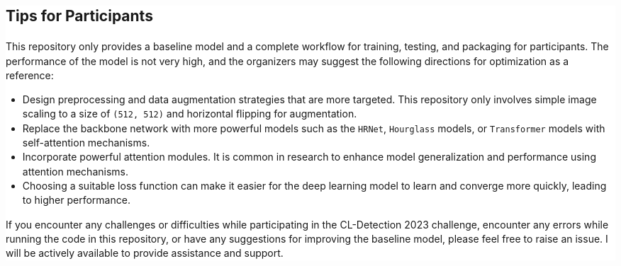 
## Tips for Participants

This repository only provides a baseline model and a complete workflow for training, testing, and packaging for participants.
The performance of the model is not very high,
and the organizers may suggest the following directions for optimization as a reference:

- Design preprocessing and data augmentation strategies that are more targeted. This repository only involves simple image scaling to a size of `(512, 512)` and horizontal flipping for augmentation.
- Replace the backbone network with more powerful models such as the `HRNet`, `Hourglass` models, or `Transformer` models with self-attention mechanisms.
- Incorporate powerful attention modules. It is common in research to enhance model generalization and performance using attention mechanisms.
- Choosing a suitable loss function can make it easier for the deep learning model to learn and converge more quickly, leading to higher performance.

If you encounter any challenges or difficulties while participating in the CL-Detection 2023 challenge,
encounter any errors while running the code in this repository,
or have any suggestions for improving the baseline model, please feel free to raise an issue.
I will be actively available to provide assistance and support.